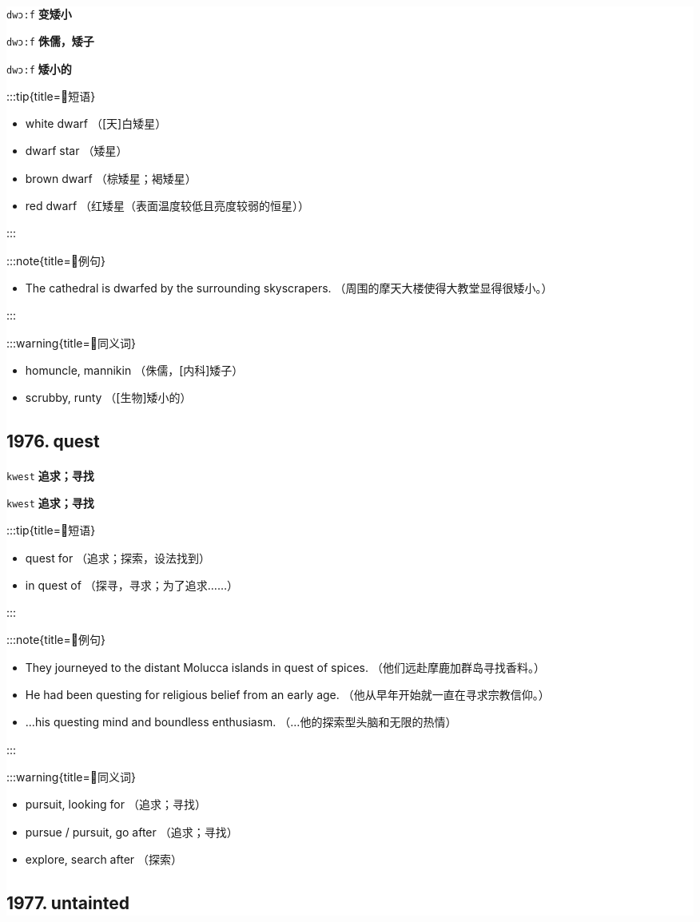`dwɔ:f`  **变矮小**

`dwɔ:f`  **侏儒，矮子**

`dwɔ:f`  **矮小的**

:::tip{title=🤩短语}

- white dwarf （[天]白矮星）

- dwarf star （矮星）

- brown dwarf （棕矮星；褐矮星）

- red dwarf （红矮星（表面温度较低且亮度较弱的恒星））

:::

:::note{title=🎤例句}

- The cathedral is dwarfed by the surrounding skyscrapers. （周围的摩天大楼使得大教堂显得很矮小。）

:::

:::warning{title=🤔同义词}

- homuncle, mannikin （侏儒，[内科]矮子）

- scrubby, runty （[生物]矮小的）


## 1976. quest

`kwest`  **追求；寻找**

`kwest`  **追求；寻找**

:::tip{title=🤩短语}

- quest for （追求；探索，设法找到）

- in quest of （探寻，寻求；为了追求……）

:::

:::note{title=🎤例句}

- They journeyed to the distant Molucca islands in quest of spices. （他们远赴摩鹿加群岛寻找香料。）

- He had been questing for religious belief from an early age. （他从早年开始就一直在寻求宗教信仰。）

- ...his questing mind and boundless enthusiasm. （…他的探索型头脑和无限的热情）

:::

:::warning{title=🤔同义词}

- pursuit, looking for （追求；寻找）

- pursue / pursuit, go after （追求；寻找）

- explore, search after （探索）


## 1977. untainted
